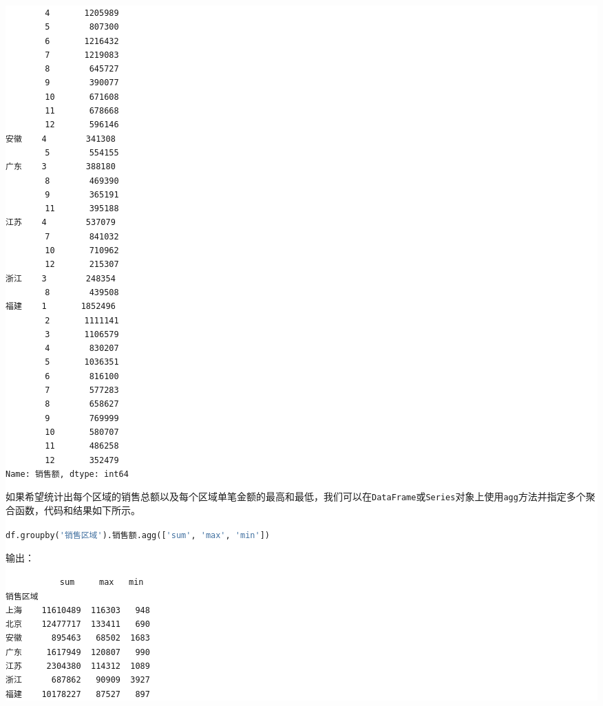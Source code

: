 ```
        4       1205989
        5        807300
        6       1216432
        7       1219083
        8        645727
        9        390077
        10       671608
        11       678668
        12       596146
安徽    4        341308
        5        554155
广东    3        388180
        8        469390
        9        365191
        11       395188
江苏    4        537079
        7        841032
        10       710962
        12       215307
浙江    3        248354
        8        439508
福建    1       1852496
        2       1111141
        3       1106579
        4        830207
        5       1036351
        6        816100
        7        577283
        8        658627
        9        769999
        10       580707
        11       486258
        12       352479
Name: 销售额, dtype: int64
```

如果希望统计出每个区域的销售总额以及每个区域单笔金额的最高和最低，我们可以在`DataFrame`或`Series`对象上使用`agg`方法并指定多个聚合函数，代码和结果如下所示。

```Python
df.groupby('销售区域').销售额.agg(['sum', 'max', 'min'])
```

输出：

```
           sum     max   min
销售区域                        
上海    11610489  116303   948
北京    12477717  133411   690
安徽      895463   68502  1683
广东     1617949  120807   990
江苏     2304380  114312  1089
浙江      687862   90909  3927
福建    10178227   87527   897
```
